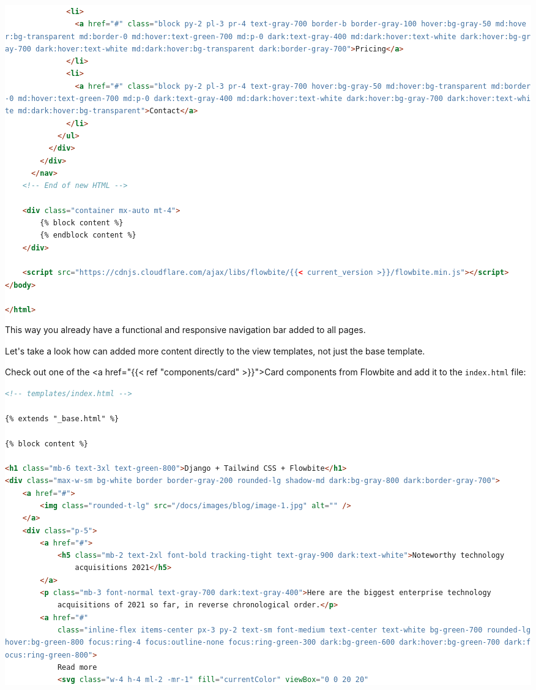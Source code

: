 ```html
              <li>
                <a href="#" class="block py-2 pl-3 pr-4 text-gray-700 border-b border-gray-100 hover:bg-gray-50 md:hover:bg-transparent md:border-0 md:hover:text-green-700 md:p-0 dark:text-gray-400 md:dark:hover:text-white dark:hover:bg-gray-700 dark:hover:text-white md:dark:hover:bg-transparent dark:border-gray-700">Pricing</a>
              </li>
              <li>
                <a href="#" class="block py-2 pl-3 pr-4 text-gray-700 hover:bg-gray-50 md:hover:bg-transparent md:border-0 md:hover:text-green-700 md:p-0 dark:text-gray-400 md:dark:hover:text-white dark:hover:bg-gray-700 dark:hover:text-white md:dark:hover:bg-transparent">Contact</a>
              </li>
            </ul>
          </div>
        </div>
      </nav>
    <!-- End of new HTML -->

    <div class="container mx-auto mt-4">
        {% block content %}
        {% endblock content %}
    </div>

    <script src="https://cdnjs.cloudflare.com/ajax/libs/flowbite/{{< current_version >}}/flowbite.min.js"></script>
</body>

</html>
```

This way you already have a functional and responsive navigation bar added to all pages.

Let's take a look how can added more content directly to the view templates, not just the base template.

Check out one of the <a href="{{< ref "components/card" >}}">Card components</a> from Flowbite and add it to the `index.html` file:

```html
<!-- templates/index.html -->

{% extends "_base.html" %}

{% block content %}

<h1 class="mb-6 text-3xl text-green-800">Django + Tailwind CSS + Flowbite</h1>
<div class="max-w-sm bg-white border border-gray-200 rounded-lg shadow-md dark:bg-gray-800 dark:border-gray-700">
    <a href="#">
        <img class="rounded-t-lg" src="/docs/images/blog/image-1.jpg" alt="" />
    </a>
    <div class="p-5">
        <a href="#">
            <h5 class="mb-2 text-2xl font-bold tracking-tight text-gray-900 dark:text-white">Noteworthy technology
                acquisitions 2021</h5>
        </a>
        <p class="mb-3 font-normal text-gray-700 dark:text-gray-400">Here are the biggest enterprise technology
            acquisitions of 2021 so far, in reverse chronological order.</p>
        <a href="#"
            class="inline-flex items-center px-3 py-2 text-sm font-medium text-center text-white bg-green-700 rounded-lg hover:bg-green-800 focus:ring-4 focus:outline-none focus:ring-green-300 dark:bg-green-600 dark:hover:bg-green-700 dark:focus:ring-green-800">
            Read more
            <svg class="w-4 h-4 ml-2 -mr-1" fill="currentColor" viewBox="0 0 20 20"
```